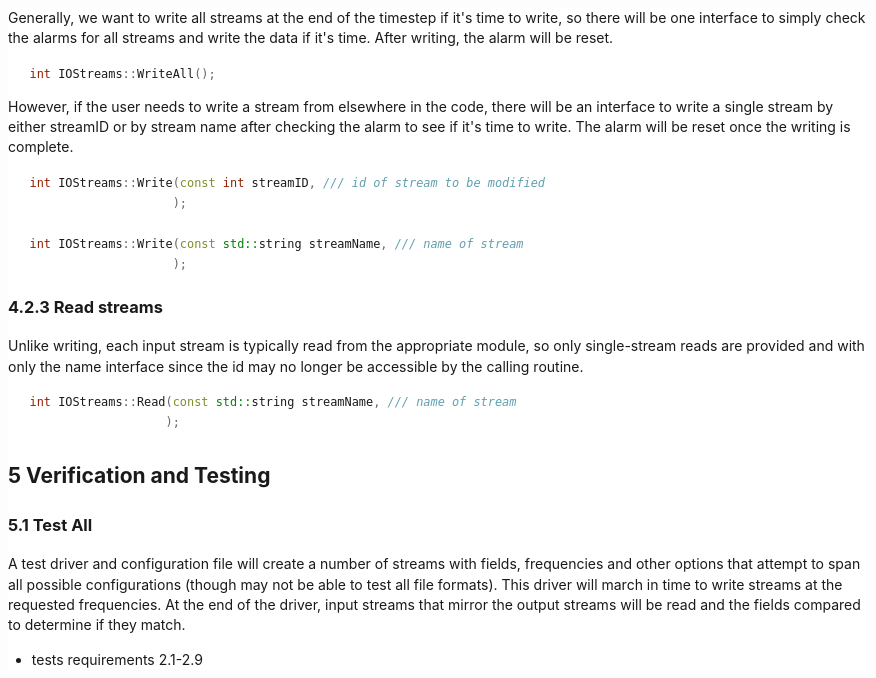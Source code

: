 Generally, we want to write all streams at the end of the timestep
if it's time to write, so there will be one interface to simply
check the alarms for all streams and write the data if it's time.
After writing, the alarm will be reset.

```c++
   int IOStreams::WriteAll();
```

However, if the user needs to write a stream from elsewhere in
the code, there will be an interface to write a single stream
by either streamID or by stream name after checking the alarm to
see if it's time to write. The alarm will be reset once the writing
is complete. 

```c++
   int IOStreams::Write(const int streamID, /// id of stream to be modified
                       );

   int IOStreams::Write(const std::string streamName, /// name of stream
                       );
```

### 4.2.3 Read streams

Unlike writing, each input stream is typically read from the
appropriate module, so only single-stream reads are provided and
with only the name interface since the id may no longer be
accessible by the calling routine.

```c++
   int IOStreams::Read(const std::string streamName, /// name of stream
                      );

```


## 5 Verification and Testing

### 5.1 Test All

A test driver and configuration file will create a number of streams
with fields, frequencies and other options that attempt to span all
possible configurations (though may not be able to test all file
formats). This driver will march in time to write streams at the
requested frequencies. At the end of the driver, input streams that 
mirror the output streams will be read and the fields compared to
determine if they match. 
  - tests requirements 2.1-2.9


